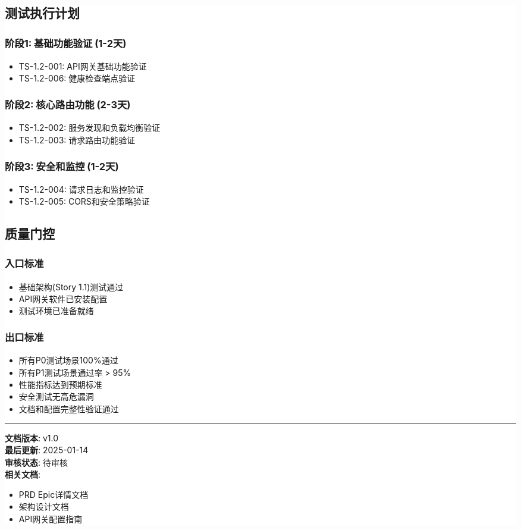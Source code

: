 ## 测试执行计划

### 阶段1: 基础功能验证 (1-2天)
- TS-1.2-001: API网关基础功能验证
- TS-1.2-006: 健康检查端点验证

### 阶段2: 核心路由功能 (2-3天)
- TS-1.2-002: 服务发现和负载均衡验证
- TS-1.2-003: 请求路由功能验证

### 阶段3: 安全和监控 (1-2天)
- TS-1.2-004: 请求日志和监控验证
- TS-1.2-005: CORS和安全策略验证

## 质量门控

### 入口标准
- 基础架构(Story 1.1)测试通过
- API网关软件已安装配置
- 测试环境已准备就绪

### 出口标准
- 所有P0测试场景100%通过
- 所有P1测试场景通过率 > 95%
- 性能指标达到预期标准
- 安全测试无高危漏洞
- 文档和配置完整性验证通过

---

**文档版本**: v1.0  
**最后更新**: 2025-01-14  
**审核状态**: 待审核  
**相关文档**: 
- PRD Epic详情文档
- 架构设计文档
- API网关配置指南